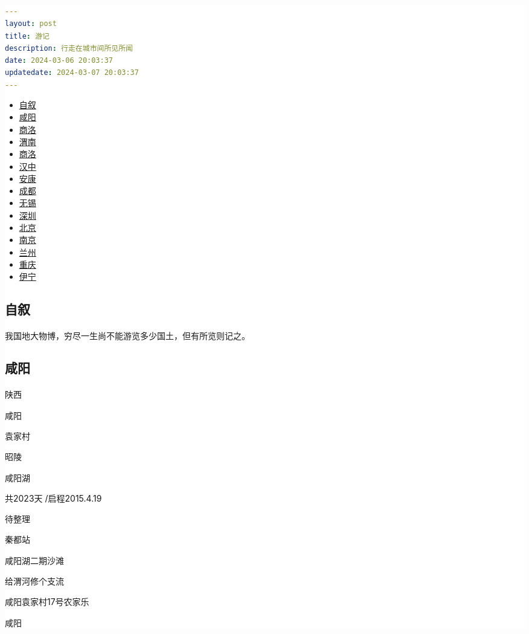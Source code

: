 ```yaml
---
layout: post
title: 游记
description: 行走在城市间所见所闻
date: 2024-03-06 20:03:37
updatedate: 2024-03-07 20:03:37
---
```


- [自叙](#自叙)
- [咸阳](#咸阳)
- [商洛](#商洛)
- [渭南](#渭南)
- [商洛](#商洛-1)
- [汉中](#汉中)
- [安康](#安康)
- [成都](#成都)
- [无锡](#无锡)
- [深圳](#深圳)
- [北京](#北京)
- [南京](#南京)
- [兰州](#兰州)
- [重庆](#重庆)
- [伊宁](#伊宁)


## 自叙

我国地大物博，穷尽一生尚不能游览多少国土，但有所览则记之。

## 咸阳

陕西

咸阳

袁家村

昭陵

咸阳湖

共2023天 /启程2015.4.19

待整理

秦都站

咸阳湖二期沙滩

给渭河修个支流

咸阳袁家村17号农家乐

咸阳
